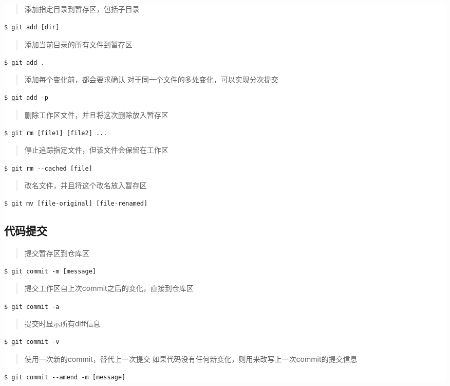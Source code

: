 > 添加指定目录到暂存区，包括子目录

```shell
$ git add [dir]
```

> 添加当前目录的所有文件到暂存区

```shell
$ git add .
```

> 添加每个变化前，都会要求确认
> 对于同一个文件的多处变化，可以实现分次提交

```shell
$ git add -p
```

> 删除工作区文件，并且将这次删除放入暂存区

```shell
$ git rm [file1] [file2] ...
```

> 停止追踪指定文件，但该文件会保留在工作区

```shell
$ git rm --cached [file]
```

> 改名文件，并且将这个改名放入暂存区

```shell
$ git mv [file-original] [file-renamed]
```

## 代码提交

> 提交暂存区到仓库区

```shell
$ git commit -m [message]
```

> 提交工作区自上次commit之后的变化，直接到仓库区

```shell
$ git commit -a
```

> 提交时显示所有diff信息

```shell
$ git commit -v
```

> 使用一次新的commit，替代上一次提交
> 如果代码没有任何新变化，则用来改写上一次commit的提交信息

```shell
$ git commit --amend -m [message]
```
